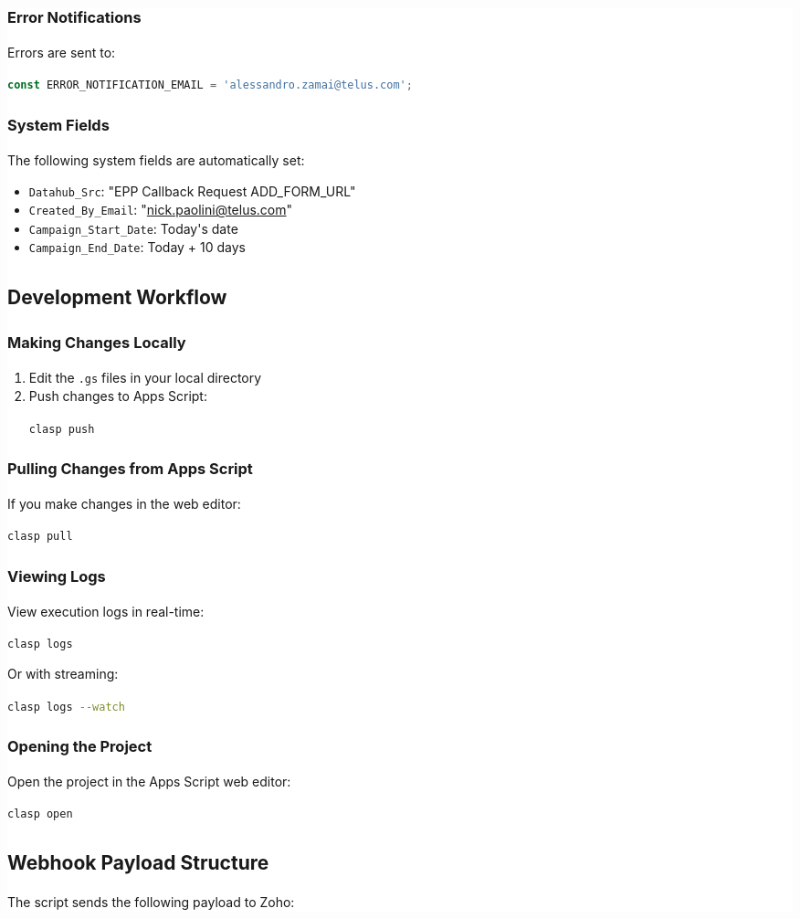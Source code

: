 ### Error Notifications

Errors are sent to:
```javascript
const ERROR_NOTIFICATION_EMAIL = 'alessandro.zamai@telus.com';
```

### System Fields

The following system fields are automatically set:
- `Datahub_Src`: "EPP Callback Request ADD_FORM_URL"
- `Created_By_Email`: "nick.paolini@telus.com"
- `Campaign_Start_Date`: Today's date
- `Campaign_End_Date`: Today + 10 days

## Development Workflow

### Making Changes Locally

1. Edit the `.gs` files in your local directory
2. Push changes to Apps Script:
   ```bash
   clasp push
   ```

### Pulling Changes from Apps Script

If you make changes in the web editor:
```bash
clasp pull
```

### Viewing Logs

View execution logs in real-time:
```bash
clasp logs
```

Or with streaming:
```bash
clasp logs --watch
```

### Opening the Project

Open the project in the Apps Script web editor:
```bash
clasp open
```

## Webhook Payload Structure

The script sends the following payload to Zoho:
